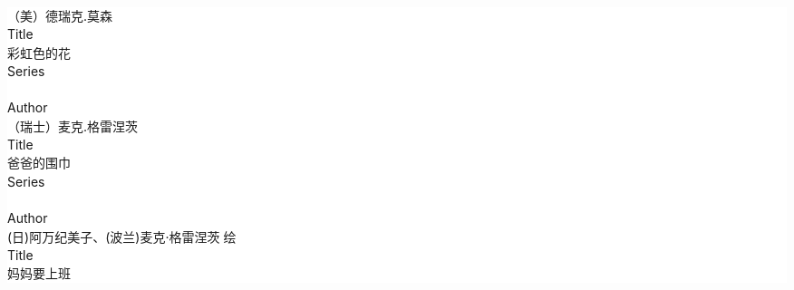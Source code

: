 <div class="cell-content">
（美）德瑞克.莫森
</div>
</div>
</div>
<div class="tbl-row odd-row">
<div class="tbl-cell">
<div class="cell-header">
Title
</div>
<div class="cell-content">
彩虹色的花
</div>
</div>
<div class="tbl-cell">
<div class="cell-header">
Series
</div>
<div class="cell-content">
&nbsp;
</div>
</div>
<div class="tbl-cell">
<div class="cell-header">
Author
</div>
<div class="cell-content">
（瑞士）麦克.格雷涅茨
</div>
</div>
</div>
<div class="tbl-row even-row">
<div class="tbl-cell">
<div class="cell-header">
Title
</div>
<div class="cell-content">
爸爸的围巾
</div>
</div>
<div class="tbl-cell">
<div class="cell-header">
Series
</div>
<div class="cell-content">
&nbsp;
</div>
</div>
<div class="tbl-cell">
<div class="cell-header">
Author
</div>
<div class="cell-content">
(日)阿万纪美子、(波兰)麦克·格雷涅茨 绘
</div>
</div>
</div>
<div class="tbl-row odd-row">
<div class="tbl-cell">
<div class="cell-header">
Title
</div>
<div class="cell-content">
妈妈要上班